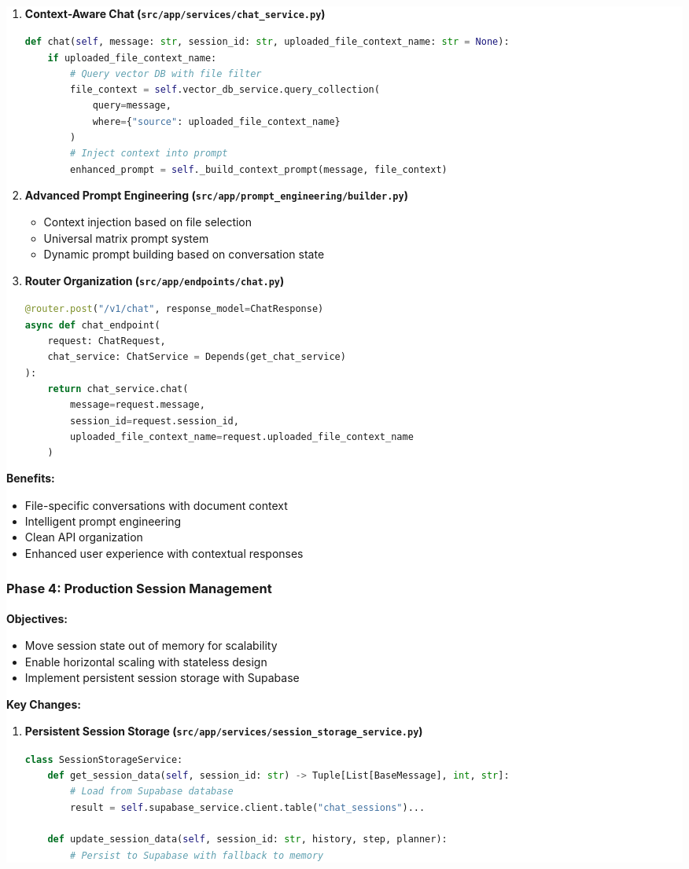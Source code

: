 1. **Context-Aware Chat (`src/app/services/chat_service.py`)**

   ```python
   def chat(self, message: str, session_id: str, uploaded_file_context_name: str = None):
       if uploaded_file_context_name:
           # Query vector DB with file filter
           file_context = self.vector_db_service.query_collection(
               query=message,
               where={"source": uploaded_file_context_name}
           )
           # Inject context into prompt
           enhanced_prompt = self._build_context_prompt(message, file_context)
   ```

2. **Advanced Prompt Engineering (`src/app/prompt_engineering/builder.py`)**
   - Context injection based on file selection
   - Universal matrix prompt system
   - Dynamic prompt building based on conversation state

3. **Router Organization (`src/app/endpoints/chat.py`)**

   ```python
   @router.post("/v1/chat", response_model=ChatResponse)
   async def chat_endpoint(
       request: ChatRequest,
       chat_service: ChatService = Depends(get_chat_service)
   ):
       return chat_service.chat(
           message=request.message,
           session_id=request.session_id,
           uploaded_file_context_name=request.uploaded_file_context_name
       )
   ```

**Benefits:**

- File-specific conversations with document context
- Intelligent prompt engineering
- Clean API organization
- Enhanced user experience with contextual responses

### **Phase 4: Production Session Management**

**Objectives:**

- Move session state out of memory for scalability
- Enable horizontal scaling with stateless design
- Implement persistent session storage with Supabase

**Key Changes:**

1. **Persistent Session Storage (`src/app/services/session_storage_service.py`)**
   ```python
   class SessionStorageService:
       def get_session_data(self, session_id: str) -> Tuple[List[BaseMessage], int, str]:
           # Load from Supabase database
           result = self.supabase_service.client.table("chat_sessions")...
           
       def update_session_data(self, session_id: str, history, step, planner):
           # Persist to Supabase with fallback to memory
   ```
